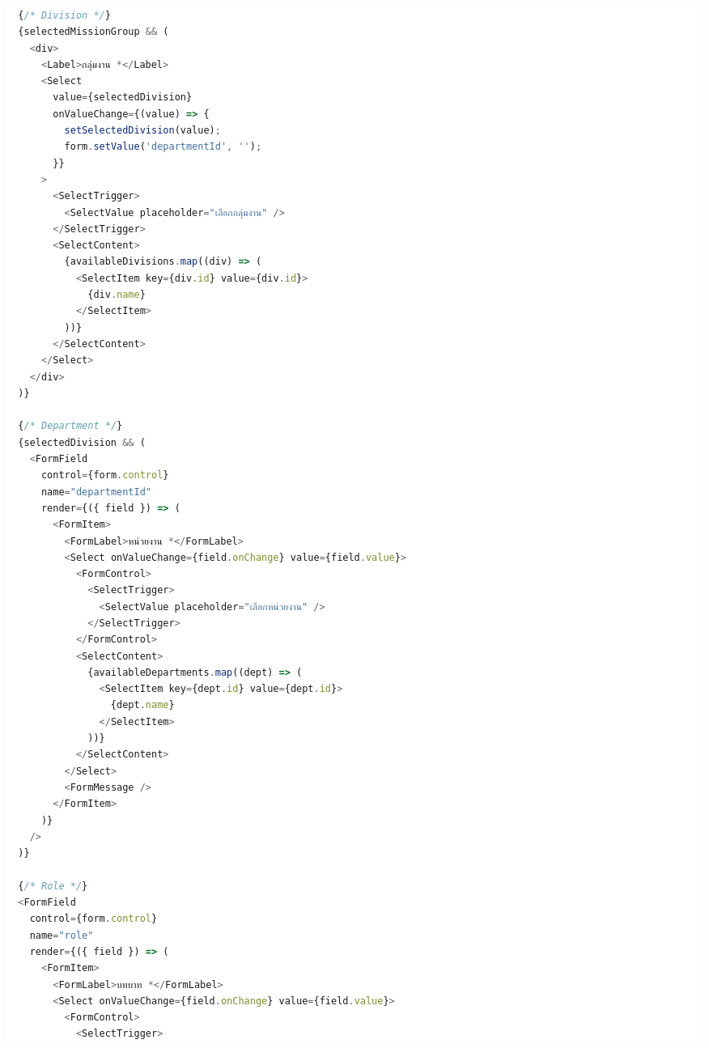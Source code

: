 ```typescript
  {/* Division */}
  {selectedMissionGroup && (
    <div>
      <Label>กลุ่มงาน *</Label>
      <Select
        value={selectedDivision}
        onValueChange={(value) => {
          setSelectedDivision(value);
          form.setValue('departmentId', '');
        }}
      >
        <SelectTrigger>
          <SelectValue placeholder="เลือกกลุ่มงาน" />
        </SelectTrigger>
        <SelectContent>
          {availableDivisions.map((div) => (
            <SelectItem key={div.id} value={div.id}>
              {div.name}
            </SelectItem>
          ))}
        </SelectContent>
      </Select>
    </div>
  )}

  {/* Department */}
  {selectedDivision && (
    <FormField
      control={form.control}
      name="departmentId"
      render={({ field }) => (
        <FormItem>
          <FormLabel>หน่วยงาน *</FormLabel>
          <Select onValueChange={field.onChange} value={field.value}>
            <FormControl>
              <SelectTrigger>
                <SelectValue placeholder="เลือกหน่วยงาน" />
              </SelectTrigger>
            </FormControl>
            <SelectContent>
              {availableDepartments.map((dept) => (
                <SelectItem key={dept.id} value={dept.id}>
                  {dept.name}
                </SelectItem>
              ))}
            </SelectContent>
          </Select>
          <FormMessage />
        </FormItem>
      )}
    />
  )}

  {/* Role */}
  <FormField
    control={form.control}
    name="role"
    render={({ field }) => (
      <FormItem>
        <FormLabel>บทบาท *</FormLabel>
        <Select onValueChange={field.onChange} value={field.value}>
          <FormControl>
            <SelectTrigger>
```